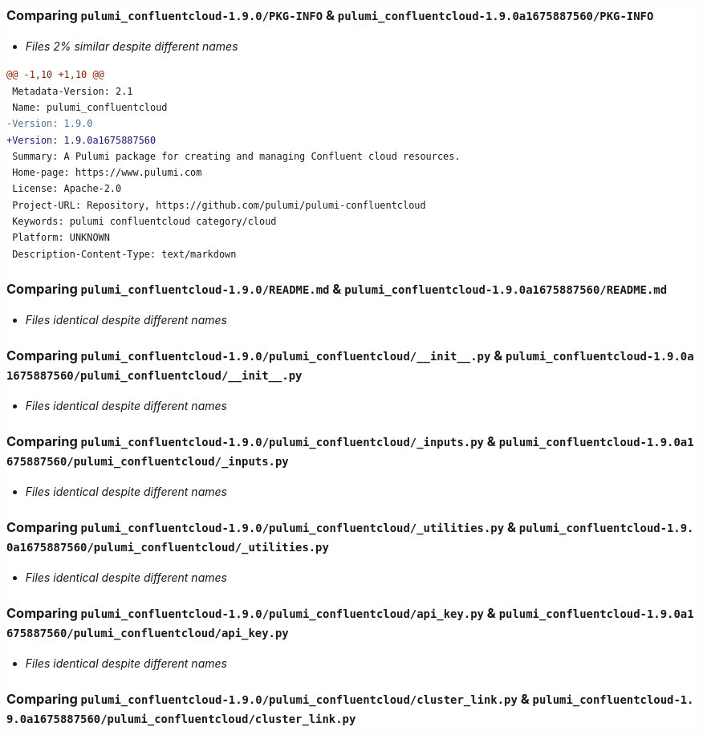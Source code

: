 ### Comparing `pulumi_confluentcloud-1.9.0/PKG-INFO` & `pulumi_confluentcloud-1.9.0a1675887560/PKG-INFO`

 * *Files 2% similar despite different names*

```diff
@@ -1,10 +1,10 @@
 Metadata-Version: 2.1
 Name: pulumi_confluentcloud
-Version: 1.9.0
+Version: 1.9.0a1675887560
 Summary: A Pulumi package for creating and managing Confluent cloud resources.
 Home-page: https://www.pulumi.com
 License: Apache-2.0
 Project-URL: Repository, https://github.com/pulumi/pulumi-confluentcloud
 Keywords: pulumi confluentcloud category/cloud
 Platform: UNKNOWN
 Description-Content-Type: text/markdown
```

### Comparing `pulumi_confluentcloud-1.9.0/README.md` & `pulumi_confluentcloud-1.9.0a1675887560/README.md`

 * *Files identical despite different names*

### Comparing `pulumi_confluentcloud-1.9.0/pulumi_confluentcloud/__init__.py` & `pulumi_confluentcloud-1.9.0a1675887560/pulumi_confluentcloud/__init__.py`

 * *Files identical despite different names*

### Comparing `pulumi_confluentcloud-1.9.0/pulumi_confluentcloud/_inputs.py` & `pulumi_confluentcloud-1.9.0a1675887560/pulumi_confluentcloud/_inputs.py`

 * *Files identical despite different names*

### Comparing `pulumi_confluentcloud-1.9.0/pulumi_confluentcloud/_utilities.py` & `pulumi_confluentcloud-1.9.0a1675887560/pulumi_confluentcloud/_utilities.py`

 * *Files identical despite different names*

### Comparing `pulumi_confluentcloud-1.9.0/pulumi_confluentcloud/api_key.py` & `pulumi_confluentcloud-1.9.0a1675887560/pulumi_confluentcloud/api_key.py`

 * *Files identical despite different names*

### Comparing `pulumi_confluentcloud-1.9.0/pulumi_confluentcloud/cluster_link.py` & `pulumi_confluentcloud-1.9.0a1675887560/pulumi_confluentcloud/cluster_link.py`
